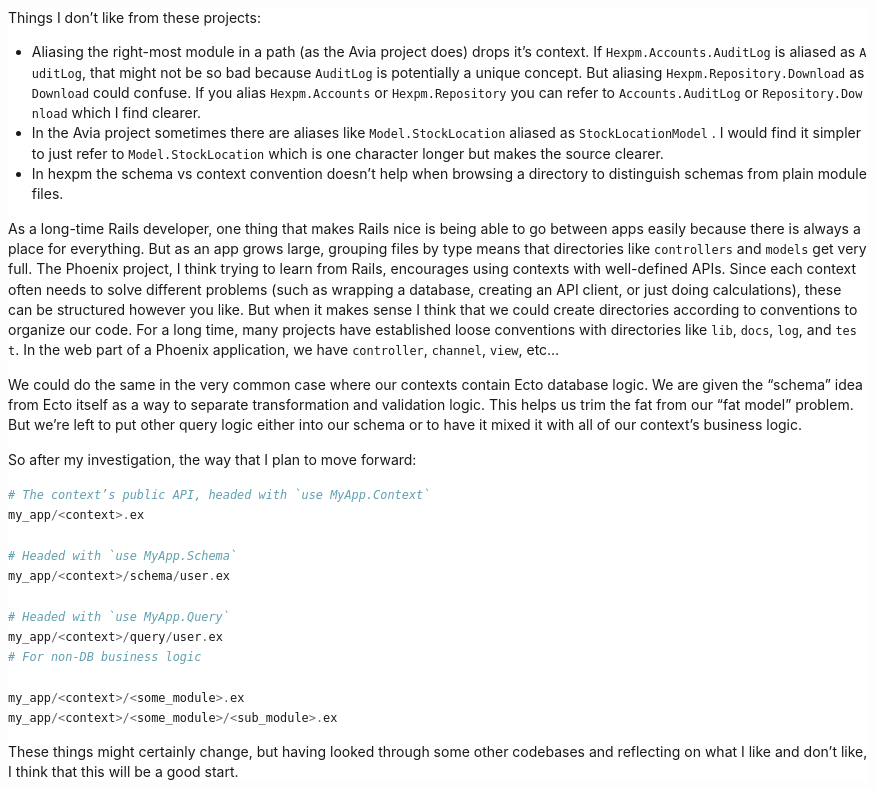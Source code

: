 Things I don’t like from these projects:
- Aliasing the right-most module in a path (as the Avia project does) drops it’s context. If `Hexpm.Accounts.AuditLog` is aliased as `AuditLog`, that might not be so bad because `AuditLog` is potentially a unique concept. But aliasing `Hexpm.Repository.Download` as `Download` could confuse. If you alias `Hexpm.Accounts` or `Hexpm.Repository` you can refer to `Accounts.AuditLog` or `Repository.Download` which I find clearer.
- In the Avia project sometimes there are aliases like `Model.StockLocation` aliased as `StockLocationModel` . I would find it simpler to just refer to `Model.StockLocation` which is one character longer but makes the source clearer.
- In hexpm the schema vs context convention doesn’t help when browsing a directory to distinguish schemas from plain module files.

As a long-time Rails developer, one thing that makes Rails nice is being able to go between apps easily because there is always a place for everything. But as an app grows large, grouping files by type means that directories like `controllers` and `models` get very full. The Phoenix project, I think trying to learn from Rails, encourages using contexts with well-defined APIs. Since each context often needs to solve different problems (such as wrapping a database, creating an API client, or just doing calculations), these can be structured however you like. But when it makes sense I think that we could create directories according to conventions to organize our code. For a long time, many projects have established loose conventions with directories like `lib`, `docs`, `log`, and `test`. In the web part of a Phoenix application, we have `controller`, `channel`, `view`, etc…

We could do the same in the very common case where our contexts contain Ecto database logic. We are given the “schema” idea from Ecto itself as a way to separate transformation and validation logic. This helps us trim the fat from our “fat model” problem. But we’re left to put other query logic either into our schema or to have it mixed it with all of our context’s business logic.

So after my investigation, the way that I plan to move forward:

```elixir
# The context’s public API, headed with `use MyApp.Context`
my_app/<context>.ex

# Headed with `use MyApp.Schema`
my_app/<context>/schema/user.ex

# Headed with `use MyApp.Query`
my_app/<context>/query/user.ex
# For non-DB business logic

my_app/<context>/<some_module>.ex
my_app/<context>/<some_module>/<sub_module>.ex
```

These things might certainly change, but having looked through some other codebases and reflecting on what I like and don’t like, I think that this will be a good start.
